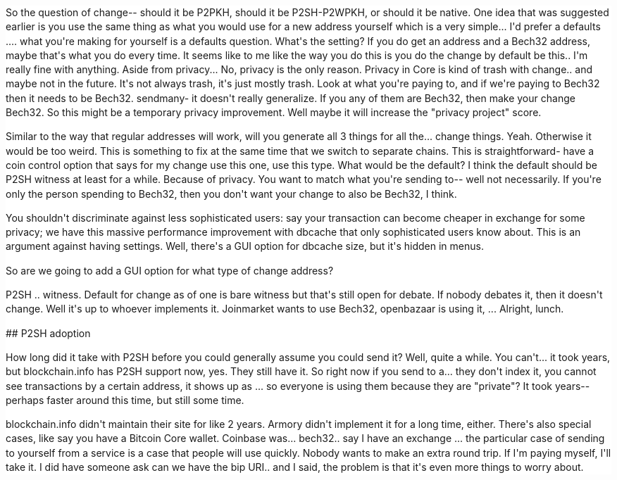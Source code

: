 So the question of change-- should it be P2PKH, should it be
P2SH-P2WPKH, or should it be native. One idea that was suggested earlier
is you use the same thing as what you would use for a new address
yourself which is a very simple... I'd prefer a defaults .... what
you're making for yourself is a defaults question. What's the setting?
If you do get an address and a Bech32 address, maybe that's what you do
every time. It seems like to me like the way you do this is you do the
change by default be this.. I'm really fine with anything. Aside from
privacy... No, privacy is the only reason. Privacy in Core is kind of
trash with change.. and maybe not in the future. It's not always trash,
it's just mostly trash. Look at what you're paying to, and if we're
paying to Bech32 then it needs to be Bech32. sendmany- it doesn't really
generalize. If you any of them are Bech32, then make your change Bech32.
So this might be a temporary privacy improvement. Well maybe it will
increase the "privacy project" score.

Similar to the way that regular addresses will work, will you generate
all 3 things for all the... change things. Yeah. Otherwise it would be
too weird. This is something to fix at the same time that we switch to
separate chains. This is straightforward- have a coin control option
that says for my change use this one, use this type. What would be the
default? I think the default should be P2SH witness at least for a
while. Because of privacy. You want to match what you're sending to--
well not necessarily. If you're only the person spending to Bech32, then
you don't want your change to also be Bech32, I think.

You shouldn't discriminate against less sophisticated users: say your
transaction can become cheaper in exchange for some privacy; we have
this massive performance improvement with dbcache that only
sophisticated users know about. This is an argument against having
settings. Well, there's a GUI option for dbcache size, but it's hidden
in menus.

So are we going to add a GUI option for what type of change address?

P2SH .. witness. Default for change as of one is bare witness but that's
still open for debate. If nobody debates it, then it doesn't change.
Well it's up to whoever implements it. Joinmarket wants to use Bech32,
openbazaar is using it, ... Alright, lunch.

<div id="p2sh-adoption" />
## P2SH adoption

How long did it take with P2SH before you could generally assume you
could send it? Well, quite a while. You can't... it took years, but
blockchain.info has P2SH support now, yes. They still have it. So right
now if you send to a... they don't index it, you cannot see transactions
by a certain address, it shows up as ... so everyone is using them
because they are "private"? It took years-- perhaps faster around this
time, but still some time.

blockchain.info didn't maintain their site for like 2 years. Armory
didn't implement it for a long time, either. There's also special cases,
like say you have a Bitcoin Core wallet. Coinbase was... bech32.. say I
have an exchange ... the particular case of sending to yourself from a
service is a case that people will use quickly. Nobody wants to make an
extra round trip. If I'm paying myself, I'll take it. I did have someone
ask can we have the bip URI.. and I said, the problem is that it's even
more things to worry about.
